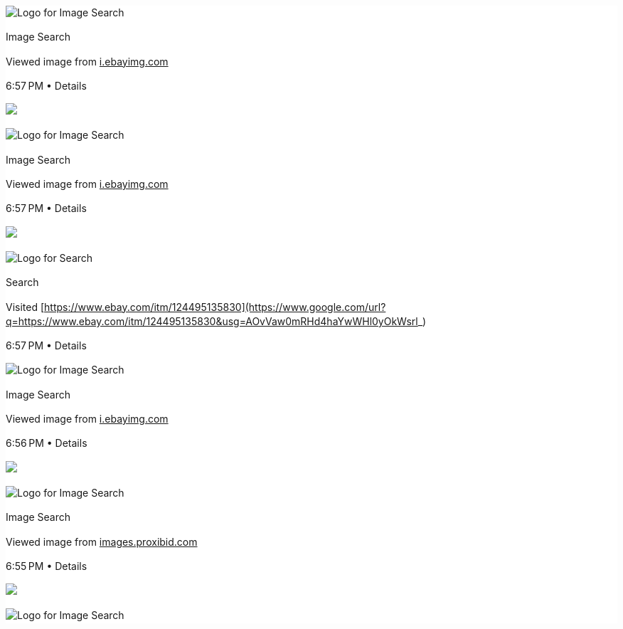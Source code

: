 ![Logo for Image Search](//www.gstatic.com/myactivity/producticons/imagesmode-0e8ba7e009a778eeb8cd8de1d5b484bd.png)

Image Search

Viewed image from [i.ebayimg.com](https://www.google.com/url?q=https://i.ebayimg.com/images/g/7SwAAOSwq1Ff3545/s-l400.jpg&usg=AOvVaw3KTOorEhZzkP-nzw5rrbqp)

6:57 PM • Details

[![](https://encrypted.google.com/images?q=tbn:EINm9ixjrAj3HM)](https://i.ebayimg.com/images/g/7SwAAOSwq1Ff3545/s-l400.jpg)

![Logo for Image Search](//www.gstatic.com/myactivity/producticons/imagesmode-0e8ba7e009a778eeb8cd8de1d5b484bd.png)

Image Search

Viewed image from [i.ebayimg.com](https://www.google.com/url?q=https://i.ebayimg.com/images/g/BK0AAOSwtnpXkWOU/s-l400.jpg&usg=AOvVaw2Ww144hCNZq0xusTYfCST0)

6:57 PM • Details

[![](https://encrypted.google.com/images?q=tbn:L16y4VRNoO9oHM)](https://i.ebayimg.com/images/g/BK0AAOSwtnpXkWOU/s-l400.jpg)

![Logo for Search](//www.gstatic.com/images/branding/product/2x/gsa_24dp.png)

Search

Visited [https://www.ebay.com/itm/124495135830](https://www.google.com/url?q=https://www.ebay.com/itm/124495135830&usg=AOvVaw0mRHd4haYwWHl0yOkWsrl_)

6:57 PM • Details

![Logo for Image Search](//www.gstatic.com/myactivity/producticons/imagesmode-0e8ba7e009a778eeb8cd8de1d5b484bd.png)

Image Search

Viewed image from [i.ebayimg.com](https://www.google.com/url?q=https://i.ebayimg.com/images/g/IIMAAOSwEhleOLbO/s-l500.jpg&usg=AOvVaw3jLfVMsfT9X1Azf1Qpi30Q)

6:56 PM • Details

[![](https://encrypted.google.com/images?q=tbn:QcNetO6YcJKAfM)](https://i.ebayimg.com/images/g/IIMAAOSwEhleOLbO/s-l500.jpg)

![Logo for Image Search](//www.gstatic.com/myactivity/producticons/imagesmode-0e8ba7e009a778eeb8cd8de1d5b484bd.png)

Image Search

Viewed image from [images.proxibid.com](https://www.google.com/url?q=https://images.proxibid.com/AuctionImages/11184/155254/FullSize/10352-1.jpg&usg=AOvVaw08SIURmqcX0FrREpRPH1Ew)

6:55 PM • Details

[![](https://encrypted.google.com/images?q=tbn:hWlpy37c0XdCCM)](https://images.proxibid.com/AuctionImages/11184/155254/FullSize/10352-1.jpg)

![Logo for Image Search](//www.gstatic.com/myactivity/producticons/imagesmode-0e8ba7e009a778eeb8cd8de1d5b484bd.png)
